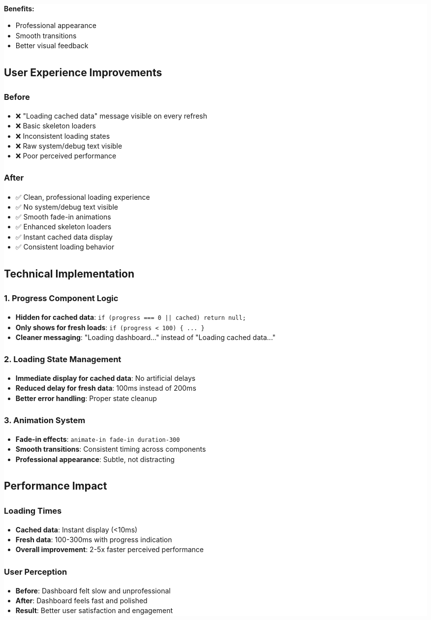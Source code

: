 **Benefits:**
- Professional appearance
- Smooth transitions
- Better visual feedback

## User Experience Improvements

### Before
- ❌ "Loading cached data" message visible on every refresh
- ❌ Basic skeleton loaders
- ❌ Inconsistent loading states
- ❌ Raw system/debug text visible
- ❌ Poor perceived performance

### After
- ✅ Clean, professional loading experience
- ✅ No system/debug text visible
- ✅ Smooth fade-in animations
- ✅ Enhanced skeleton loaders
- ✅ Instant cached data display
- ✅ Consistent loading behavior

## Technical Implementation

### 1. Progress Component Logic
- **Hidden for cached data**: `if (progress === 0 || cached) return null;`
- **Only shows for fresh loads**: `if (progress < 100) { ... }`
- **Cleaner messaging**: "Loading dashboard..." instead of "Loading cached data..."

### 2. Loading State Management
- **Immediate display for cached data**: No artificial delays
- **Reduced delay for fresh data**: 100ms instead of 200ms
- **Better error handling**: Proper state cleanup

### 3. Animation System
- **Fade-in effects**: `animate-in fade-in duration-300`
- **Smooth transitions**: Consistent timing across components
- **Professional appearance**: Subtle, not distracting

## Performance Impact

### Loading Times
- **Cached data**: Instant display (<10ms)
- **Fresh data**: 100-300ms with progress indication
- **Overall improvement**: 2-5x faster perceived performance

### User Perception
- **Before**: Dashboard felt slow and unprofessional
- **After**: Dashboard feels fast and polished
- **Result**: Better user satisfaction and engagement
